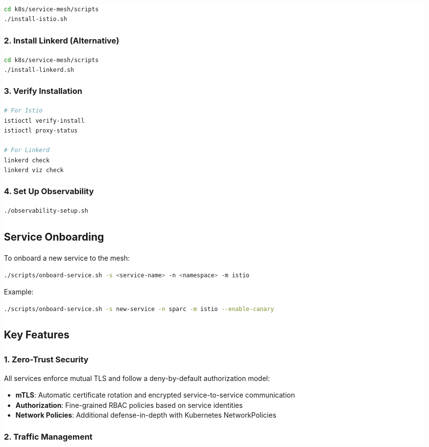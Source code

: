 ```bash
cd k8s/service-mesh/scripts
./install-istio.sh
```

### 2. Install Linkerd (Alternative)

```bash
cd k8s/service-mesh/scripts
./install-linkerd.sh
```

### 3. Verify Installation

```bash
# For Istio
istioctl verify-install
istioctl proxy-status

# For Linkerd
linkerd check
linkerd viz check
```

### 4. Set Up Observability

```bash
./observability-setup.sh
```

## Service Onboarding

To onboard a new service to the mesh:

```bash
./scripts/onboard-service.sh -s <service-name> -n <namespace> -m istio
```

Example:
```bash
./scripts/onboard-service.sh -s new-service -n sparc -m istio --enable-canary
```

## Key Features

### 1. Zero-Trust Security

All services enforce mutual TLS and follow a deny-by-default authorization model:

- **mTLS**: Automatic certificate rotation and encrypted service-to-service communication
- **Authorization**: Fine-grained RBAC policies based on service identities
- **Network Policies**: Additional defense-in-depth with Kubernetes NetworkPolicies

### 2. Traffic Management

